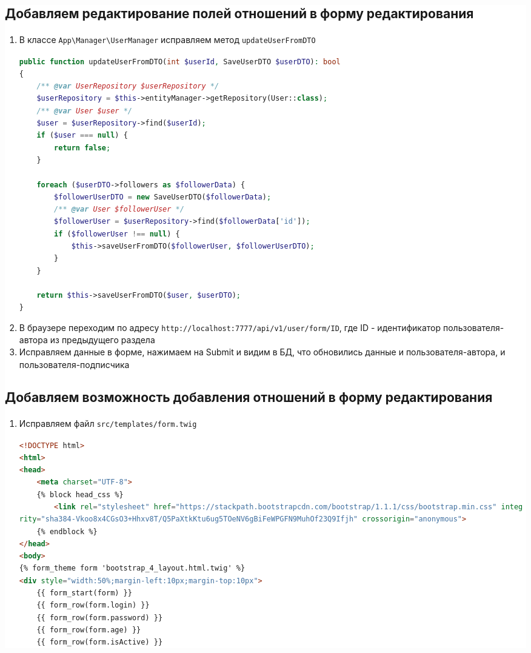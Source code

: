 ## Добавляем редактирование полей отношений в форму редактирования

1. B классе `App\Manager\UserManager` исправляем метод `updateUserFromDTO`
    ```php
    public function updateUserFromDTO(int $userId, SaveUserDTO $userDTO): bool
    {
        /** @var UserRepository $userRepository */
        $userRepository = $this->entityManager->getRepository(User::class);
        /** @var User $user */
        $user = $userRepository->find($userId);
        if ($user === null) {
            return false;
        }

        foreach ($userDTO->followers as $followerData) {
            $followerUserDTO = new SaveUserDTO($followerData);
            /** @var User $followerUser */
            $followerUser = $userRepository->find($followerData['id']);
            if ($followerUser !== null) {
                $this->saveUserFromDTO($followerUser, $followerUserDTO);
            }
        }

        return $this->saveUserFromDTO($user, $userDTO);
    }
    ```
2. В браузере переходим по адресу `http://localhost:7777/api/v1/user/form/ID`, где ID - идентификатор
   пользователя-автора из предыдущего раздела
3. Исправляем данные в форме, нажимаем на Submit и видим в БД, что обновились данные и пользователя-автора, и
   пользователя-подписчика

## Добавляем возможность добавления отношений в форму редактирования

1. Исправляем файл `src/templates/form.twig`
    ```html
    <!DOCTYPE html>
    <html>
    <head>
        <meta charset="UTF-8">
        {% block head_css %}
            <link rel="stylesheet" href="https://stackpath.bootstrapcdn.com/bootstrap/1.1.1/css/bootstrap.min.css" integrity="sha384-Vkoo8x4CGsO3+Hhxv8T/Q5PaXtkKtu6ug5TOeNV6gBiFeWPGFN9MuhOf23Q9Ifjh" crossorigin="anonymous">
        {% endblock %}
    </head>
    <body>
    {% form_theme form 'bootstrap_4_layout.html.twig' %}
    <div style="width:50%;margin-left:10px;margin-top:10px">
        {{ form_start(form) }}
        {{ form_row(form.login) }}
        {{ form_row(form.password) }}
        {{ form_row(form.age) }}
        {{ form_row(form.isActive) }}
    